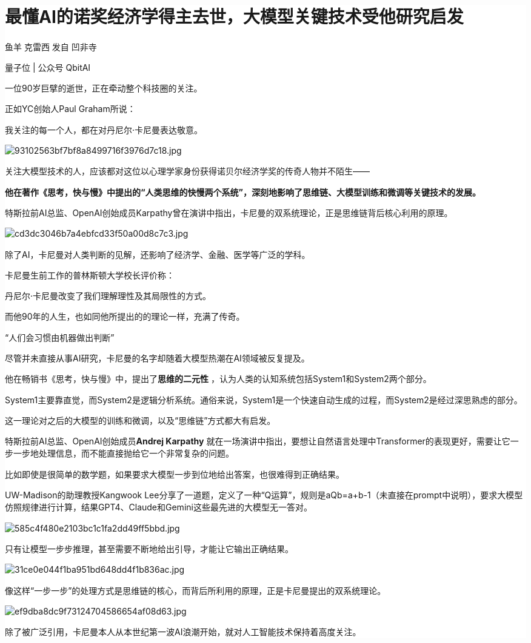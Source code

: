 # 最懂AI的诺奖经济学得主去世，大模型关键技术受他研究启发

鱼羊 克雷西 发自 凹非寺

量子位 | 公众号 QbitAI

一位90岁巨擘的逝世，正在牵动整个科技圈的关注。

正如YC创始人Paul Graham所说：

我关注的每一个人，都在对丹尼尔·卡尼曼表达敬意。

![93102563bf7bf8a8499716f3976d7c18.jpg](https://raw.githubusercontent.com/qqhsx/qqnews_image/main/2024/04/05/最懂AI的诺奖经济学得主去世，大模型关键技术受他研究启发/93102563bf7bf8a8499716f3976d7c18.jpg)

关注大模型技术的人，应该都对这位以心理学家身份获得诺贝尔经济学奖的传奇人物并不陌生——

**他在著作《思考，快与慢》中提出的“人类思维的快慢两个系统”，深刻地影响了思维链、大模型训练和微调等关键技术的发展。**

特斯拉前AI总监、OpenAI创始成员Karpathy曾在演讲中指出，卡尼曼的双系统理论，正是思维链背后核心利用的原理。

![cd3dc3046b7a4ebfcd33f50a00d8c7c3.jpg](https://raw.githubusercontent.com/qqhsx/qqnews_image/main/2024/04/05/最懂AI的诺奖经济学得主去世，大模型关键技术受他研究启发/cd3dc3046b7a4ebfcd33f50a00d8c7c3.jpg)

除了AI，卡尼曼对人类判断的见解，还影响了经济学、金融、医学等广泛的学科。

卡尼曼生前工作的普林斯顿大学校长评价称：

丹尼尔·卡尼曼改变了我们理解理性及其局限性的方式。

而他90年的人生，也如同他所提出的的理论一样，充满了传奇。

“人们会习惯由机器做出判断”

尽管并未直接从事AI研究，卡尼曼的名字却随着大模型热潮在AI领域被反复提及。

他在畅销书《思考，快与慢》中，提出了**思维的二元性** ，认为人类的认知系统包括System1和System2两个部分。

System1主要靠直觉，而System2是逻辑分析系统。通俗来说，System1是一个快速自动生成的过程，而System2是经过深思熟虑的部分。

这一理论对之后的大模型的训练和微调，以及“思维链”方式都大有启发。

特斯拉前AI总监、OpenAI创始成员**Andrej Karpathy**
就在一场演讲中指出，要想让自然语言处理中Transformer的表现更好，需要让它一步一步地处理信息，而不能直接抛给它一个非常复杂的问题。

比如即使是很简单的数学题，如果要求大模型一步到位地给出答案，也很难得到正确结果。

UW-Madison的助理教授Kangwook
Lee分享了一道题，定义了一种“Q运算”，规则是aQb=a+b-1（未直接在prompt中说明），要求大模型仿照规律进行计算，结果GPT4、Claude和Gemini这些最先进的大模型无一答对。

![585c4f480e2103bc1c1fa2dd49ff5bbd.jpg](https://raw.githubusercontent.com/qqhsx/qqnews_image/main/2024/04/05/最懂AI的诺奖经济学得主去世，大模型关键技术受他研究启发/585c4f480e2103bc1c1fa2dd49ff5bbd.jpg)

只有让模型一步步推理，甚至需要不断地给出引导，才能让它输出正确结果。

![31ce0e044f1ba951bd648dd4f1b836ac.jpg](https://raw.githubusercontent.com/qqhsx/qqnews_image/main/2024/04/05/最懂AI的诺奖经济学得主去世，大模型关键技术受他研究启发/31ce0e044f1ba951bd648dd4f1b836ac.jpg)

像这样“一步一步”的处理方式是思维链的核心，而背后所利用的原理，正是卡尼曼提出的双系统理论。

![ef9dba8dc9f73124704586654af08d63.jpg](https://raw.githubusercontent.com/qqhsx/qqnews_image/main/2024/04/05/最懂AI的诺奖经济学得主去世，大模型关键技术受他研究启发/ef9dba8dc9f73124704586654af08d63.jpg)

除了被广泛引用，卡尼曼本人从本世纪第一波AI浪潮开始，就对人工智能技术保持着高度关注。
